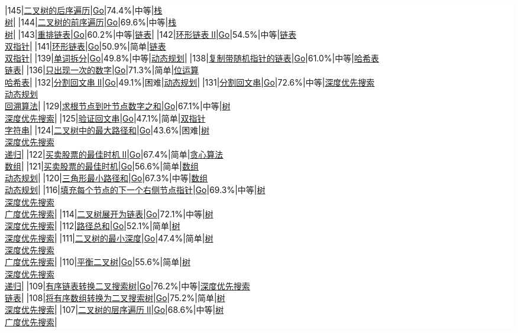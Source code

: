 |145|[二叉树的后序遍历](Problemset/binary-tree-postorder-traversal/README.md)|[Go](Problemset/binary-tree-postorder-traversal/binary-tree-postorder-traversal.go)|74.4%|中等|[栈](https://leetcode-cn.com/tag/stack)<br>[树](https://leetcode-cn.com/tag/tree)|
|144|[二叉树的前序遍历](Problemset/binary-tree-preorder-traversal/README.md)|[Go](Problemset/binary-tree-preorder-traversal/binary-tree-preorder-traversal.go)|69.6%|中等|[栈](https://leetcode-cn.com/tag/stack)<br>[树](https://leetcode-cn.com/tag/tree)|
|143|[重排链表](Problemset/reorder-list/README.md)|[Go](Problemset/reorder-list/reorder-list.go)|60.2%|中等|[链表](https://leetcode-cn.com/tag/linked-list)|
|142|[环形链表 II](Problemset/linked-list-cycle-ii/README.md)|[Go](Problemset/linked-list-cycle-ii/linked-list-cycle-ii.go)|54.5%|中等|[链表](https://leetcode-cn.com/tag/linked-list)<br>[双指针](https://leetcode-cn.com/tag/two-pointers)|
|141|[环形链表](Problemset/linked-list-cycle/README.md)|[Go](Problemset/linked-list-cycle/linked-list-cycle.go)|50.9%|简单|[链表](https://leetcode-cn.com/tag/linked-list)<br>[双指针](https://leetcode-cn.com/tag/two-pointers)|
|139|[单词拆分](Problemset/word-break/README.md)|[Go](Problemset/word-break/word-break.go)|49.8%|中等|[动态规划](https://leetcode-cn.com/tag/dynamic-programming)|
|138|[复制带随机指针的链表](Problemset/copy-list-with-random-pointer/README.md)|[Go](Problemset/copy-list-with-random-pointer/copy-list-with-random-pointer.go)|61.0%|中等|[哈希表](https://leetcode-cn.com/tag/hash-table)<br>[链表](https://leetcode-cn.com/tag/linked-list)|
|136|[只出现一次的数字](Problemset/single-number/README.md)|[Go](Problemset/single-number/single-number.go)|71.3%|简单|[位运算](https://leetcode-cn.com/tag/bit-manipulation)<br>[哈希表](https://leetcode-cn.com/tag/hash-table)|
|132|[分割回文串 II](Problemset/palindrome-partitioning-ii/README.md)|[Go](Problemset/palindrome-partitioning-ii/palindrome-partitioning-ii.go)|49.1%|困难|[动态规划](https://leetcode-cn.com/tag/dynamic-programming)|
|131|[分割回文串](Problemset/palindrome-partitioning/README.md)|[Go](Problemset/palindrome-partitioning/palindrome-partitioning.go)|72.6%|中等|[深度优先搜索](https://leetcode-cn.com/tag/depth-first-search)<br>[动态规划](https://leetcode-cn.com/tag/dynamic-programming)<br>[回溯算法](https://leetcode-cn.com/tag/backtracking)|
|129|[求根节点到叶节点数字之和](Problemset/sum-root-to-leaf-numbers/README.md)|[Go](Problemset/sum-root-to-leaf-numbers/sum-root-to-leaf-numbers.go)|67.1%|中等|[树](https://leetcode-cn.com/tag/tree)<br>[深度优先搜索](https://leetcode-cn.com/tag/depth-first-search)|
|125|[验证回文串](Problemset/valid-palindrome/README.md)|[Go](Problemset/valid-palindrome/valid-palindrome.go)|47.1%|简单|[双指针](https://leetcode-cn.com/tag/two-pointers)<br>[字符串](https://leetcode-cn.com/tag/string)|
|124|[二叉树中的最大路径和](Problemset/binary-tree-maximum-path-sum/README.md)|[Go](Problemset/binary-tree-maximum-path-sum/binary-tree-maximum-path-sum.go)|43.6%|困难|[树](https://leetcode-cn.com/tag/tree)<br>[深度优先搜索](https://leetcode-cn.com/tag/depth-first-search)<br>[递归](https://leetcode-cn.com/tag/recursion)|
|122|[买卖股票的最佳时机 II](Problemset/best-time-to-buy-and-sell-stock-ii/README.md)|[Go](Problemset/best-time-to-buy-and-sell-stock-ii/best-time-to-buy-and-sell-stock-ii.go)|67.4%|简单|[贪心算法](https://leetcode-cn.com/tag/greedy)<br>[数组](https://leetcode-cn.com/tag/array)|
|121|[买卖股票的最佳时机](Problemset/best-time-to-buy-and-sell-stock/README.md)|[Go](Problemset/best-time-to-buy-and-sell-stock/best-time-to-buy-and-sell-stock.go)|56.6%|简单|[数组](https://leetcode-cn.com/tag/array)<br>[动态规划](https://leetcode-cn.com/tag/dynamic-programming)|
|120|[三角形最小路径和](Problemset/triangle/README.md)|[Go](Problemset/triangle/triangle.go)|67.3%|中等|[数组](https://leetcode-cn.com/tag/array)<br>[动态规划](https://leetcode-cn.com/tag/dynamic-programming)|
|116|[填充每个节点的下一个右侧节点指针](Problemset/populating-next-right-pointers-in-each-node/README.md)|[Go](Problemset/populating-next-right-pointers-in-each-node/populating-next-right-pointers-in-each-node.go)|69.3%|中等|[树](https://leetcode-cn.com/tag/tree)<br>[深度优先搜索](https://leetcode-cn.com/tag/depth-first-search)<br>[广度优先搜索](https://leetcode-cn.com/tag/breadth-first-search)|
|114|[二叉树展开为链表](Problemset/flatten-binary-tree-to-linked-list/README.md)|[Go](Problemset/flatten-binary-tree-to-linked-list/flatten-binary-tree-to-linked-list.go)|72.1%|中等|[树](https://leetcode-cn.com/tag/tree)<br>[深度优先搜索](https://leetcode-cn.com/tag/depth-first-search)|
|112|[路径总和](Problemset/path-sum/README.md)|[Go](Problemset/path-sum/path-sum.go)|52.1%|简单|[树](https://leetcode-cn.com/tag/tree)<br>[深度优先搜索](https://leetcode-cn.com/tag/depth-first-search)|
|111|[二叉树的最小深度](Problemset/minimum-depth-of-binary-tree/README.md)|[Go](Problemset/minimum-depth-of-binary-tree/minimum-depth-of-binary-tree.go)|47.4%|简单|[树](https://leetcode-cn.com/tag/tree)<br>[深度优先搜索](https://leetcode-cn.com/tag/depth-first-search)<br>[广度优先搜索](https://leetcode-cn.com/tag/breadth-first-search)|
|110|[平衡二叉树](Problemset/balanced-binary-tree/README.md)|[Go](Problemset/balanced-binary-tree/balanced-binary-tree.go)|55.6%|简单|[树](https://leetcode-cn.com/tag/tree)<br>[深度优先搜索](https://leetcode-cn.com/tag/depth-first-search)<br>[递归](https://leetcode-cn.com/tag/recursion)|
|109|[有序链表转换二叉搜索树](Problemset/convert-sorted-list-to-binary-search-tree/README.md)|[Go](Problemset/convert-sorted-list-to-binary-search-tree/convert-sorted-list-to-binary-search-tree.go)|76.2%|中等|[深度优先搜索](https://leetcode-cn.com/tag/depth-first-search)<br>[链表](https://leetcode-cn.com/tag/linked-list)|
|108|[将有序数组转换为二叉搜索树](Problemset/convert-sorted-array-to-binary-search-tree/README.md)|[Go](Problemset/convert-sorted-array-to-binary-search-tree/convert-sorted-array-to-binary-search-tree.go)|75.2%|简单|[树](https://leetcode-cn.com/tag/tree)<br>[深度优先搜索](https://leetcode-cn.com/tag/depth-first-search)|
|107|[二叉树的层序遍历 II](Problemset/binary-tree-level-order-traversal-ii/README.md)|[Go](Problemset/binary-tree-level-order-traversal-ii/binary-tree-level-order-traversal-ii.go)|68.6%|中等|[树](https://leetcode-cn.com/tag/tree)<br>[广度优先搜索](https://leetcode-cn.com/tag/breadth-first-search)|